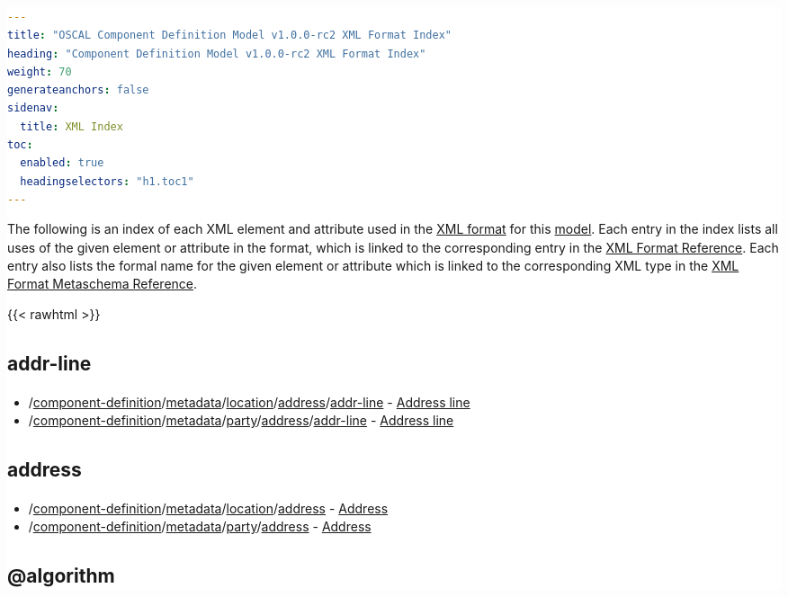 ```yaml
---
title: "OSCAL Component Definition Model v1.0.0-rc2 XML Format Index"
heading: "Component Definition Model v1.0.0-rc2 XML Format Index"
weight: 70
generateanchors: false
sidenav:
  title: XML Index
toc:
  enabled: true
  headingselectors: "h1.toc1"
---
```


The following is an index of each XML element and attribute used in the [XML format](https://github.com/usnistgov/OSCAL/blob/v1.0.0-rc2/xml/schema/oscal_component-definition_schema.xsd) for this [model](/concepts/layer/implementation/component-definition/). Each entry in the index lists all uses of the given element or attribute in the format, which is linked to the corresponding entry in the [XML Format Reference](../xml-reference/). Each entry also lists the formal name for the given element or attribute which is linked to the corresponding XML type in the [XML Format Metaschema Reference](../xml-definitions/).


{{< rawhtml >}}
<div xmlns="http://www.w3.org/1999/xhtml" class="xml-index">
   <section class="named-object-group">
      <h1 class="toc1" id="/addr-line">addr-line</h1>
      <ul>
         <li><span class="pathlink">/<a href="../xml-reference/#/component-definition">component-definition</a>/<a href="../xml-reference/#/component-definition/metadata">metadata</a>/<a href="../xml-reference/#/component-definition/metadata/location">location</a>/<a href="../xml-reference/#/component-definition/metadata/location/address">address</a>/<a href="../xml-reference/#/component-definition/metadata/location/address/addr-line">addr-line</a></span> - <span class="formal-name"><a href="../xml-definitions/#/assembly/oscal-metadata/address/addr-line">Address line</a></span></li>
         <li><span class="pathlink">/<a href="../xml-reference/#/component-definition">component-definition</a>/<a href="../xml-reference/#/component-definition/metadata">metadata</a>/<a href="../xml-reference/#/component-definition/metadata/party">party</a>/<a href="../xml-reference/#/component-definition/metadata/party/address">address</a>/<a href="../xml-reference/#/component-definition/metadata/party/address/addr-line">addr-line</a></span> - <span class="formal-name"><a href="../xml-definitions/#/assembly/oscal-metadata/address/addr-line">Address line</a></span></li>
      </ul>
   </section>
   <section class="named-object-group">
      <h1 class="toc1" id="/address">address</h1>
      <ul>
         <li><span class="pathlink">/<a href="../xml-reference/#/component-definition">component-definition</a>/<a href="../xml-reference/#/component-definition/metadata">metadata</a>/<a href="../xml-reference/#/component-definition/metadata/location">location</a>/<a href="../xml-reference/#/component-definition/metadata/location/address">address</a></span> - <span class="formal-name"><a href="../xml-definitions/#/assembly/oscal-metadata/location/address">Address</a></span></li>
         <li><span class="pathlink">/<a href="../xml-reference/#/component-definition">component-definition</a>/<a href="../xml-reference/#/component-definition/metadata">metadata</a>/<a href="../xml-reference/#/component-definition/metadata/party">party</a>/<a href="../xml-reference/#/component-definition/metadata/party/address">address</a></span> - <span class="formal-name"><a href="../xml-definitions/#/assembly/oscal-metadata/party/address">Address</a></span></li>
      </ul>
   </section>
   <section class="named-object-group">
      <h1 class="toc1" id="/@algorithm">@algorithm</h1>
      <ul>